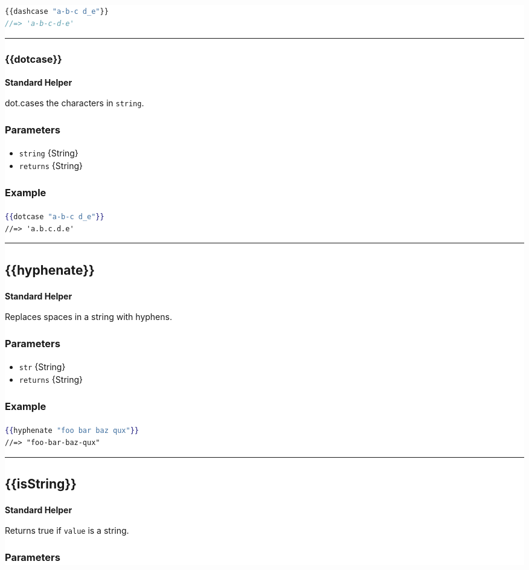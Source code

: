 ```js
{{dashcase "a-b-c d_e"}}
//=> 'a-b-c-d-e'
```

---

### {{dotcase}}

**Standard Helper**

dot.cases the characters in `string`.

### Parameters

* `string` {String}
* `returns` {String}

### Example

```handlebars
{{dotcase "a-b-c d_e"}}
//=> 'a.b.c.d.e'
```

---


## {{hyphenate}}

**Standard Helper**

Replaces spaces in a string with hyphens.

### Parameters

* `str` {String}
* `returns` {String}

### Example

```handlebars
{{hyphenate "foo bar baz qux"}}
//=> "foo-bar-baz-qux"
```

---

## {{isString}}

**Standard Helper**

Returns true if `value` is a string.

### Parameters
